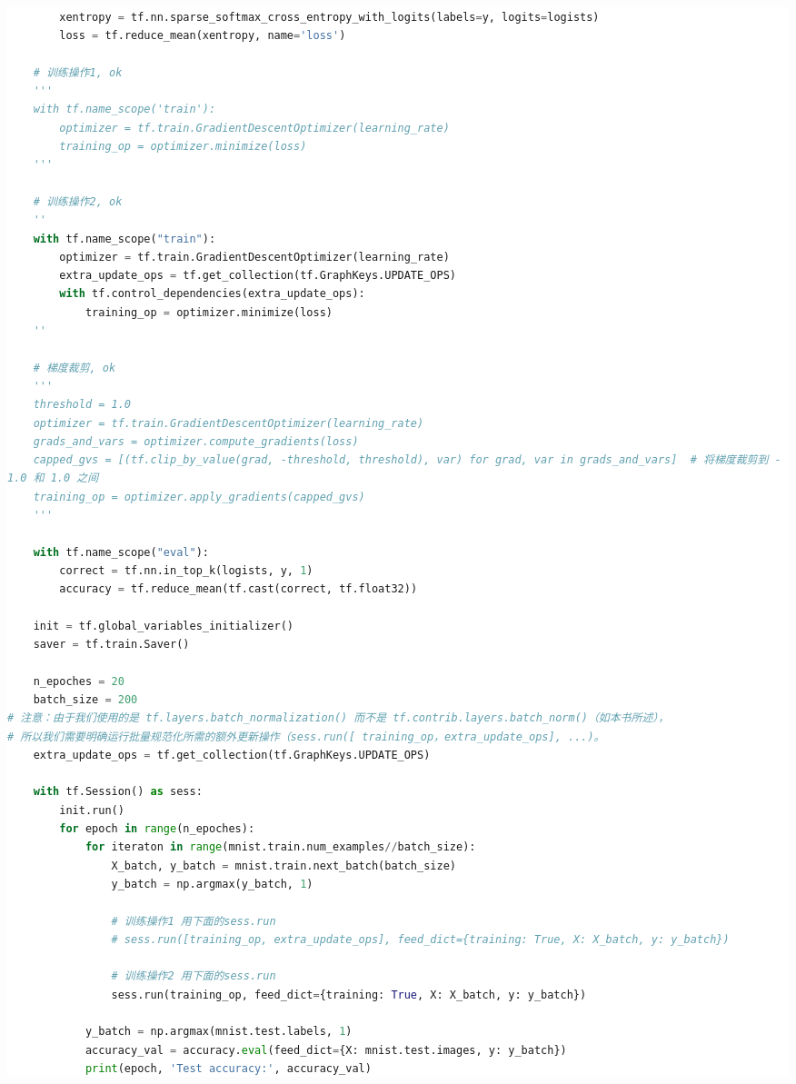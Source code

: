 ```python
        xentropy = tf.nn.sparse_softmax_cross_entropy_with_logits(labels=y, logits=logists)
        loss = tf.reduce_mean(xentropy, name='loss')

    # 训练操作1, ok
    '''
    with tf.name_scope('train'):
        optimizer = tf.train.GradientDescentOptimizer(learning_rate)
        training_op = optimizer.minimize(loss)
    '''

    # 训练操作2, ok
    ''
    with tf.name_scope("train"):
        optimizer = tf.train.GradientDescentOptimizer(learning_rate)
        extra_update_ops = tf.get_collection(tf.GraphKeys.UPDATE_OPS)
        with tf.control_dependencies(extra_update_ops):
            training_op = optimizer.minimize(loss)
    ''

    # 梯度裁剪, ok
    '''
    threshold = 1.0
    optimizer = tf.train.GradientDescentOptimizer(learning_rate)
    grads_and_vars = optimizer.compute_gradients(loss)
    capped_gvs = [(tf.clip_by_value(grad, -threshold, threshold), var) for grad, var in grads_and_vars]  # 将梯度裁剪到 -1.0 和 1.0 之间
    training_op = optimizer.apply_gradients(capped_gvs)
    '''

    with tf.name_scope("eval"):
        correct = tf.nn.in_top_k(logists, y, 1)
        accuracy = tf.reduce_mean(tf.cast(correct, tf.float32))

    init = tf.global_variables_initializer()
    saver = tf.train.Saver()

    n_epoches = 20
    batch_size = 200
# 注意：由于我们使用的是 tf.layers.batch_normalization() 而不是 tf.contrib.layers.batch_norm()（如本书所述），
# 所以我们需要明确运行批量规范化所需的额外更新操作（sess.run([ training_op，extra_update_ops], ...)。
    extra_update_ops = tf.get_collection(tf.GraphKeys.UPDATE_OPS)

    with tf.Session() as sess:
        init.run()
        for epoch in range(n_epoches):
            for iteraton in range(mnist.train.num_examples//batch_size):
                X_batch, y_batch = mnist.train.next_batch(batch_size)
                y_batch = np.argmax(y_batch, 1)

                # 训练操作1 用下面的sess.run
                # sess.run([training_op, extra_update_ops], feed_dict={training: True, X: X_batch, y: y_batch})

                # 训练操作2 用下面的sess.run
                sess.run(training_op, feed_dict={training: True, X: X_batch, y: y_batch})

            y_batch = np.argmax(mnist.test.labels, 1)
            accuracy_val = accuracy.eval(feed_dict={X: mnist.test.images, y: y_batch})
            print(epoch, 'Test accuracy:', accuracy_val)
```
